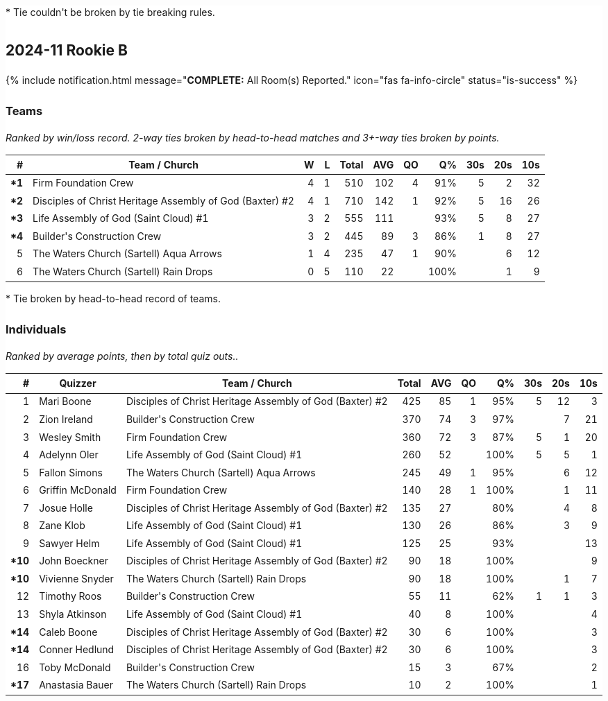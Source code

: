 \* Tie couldn't be broken by tie breaking rules.

## 2024-11 Rookie B

{% include notification.html
   message="<b>COMPLETE:</b> All Room(s) Reported."
   icon="fas fa-info-circle"
   status="is-success" %}


### Teams

*Ranked by win/loss record. 2-way ties broken by head-to-head matches and 3+-way ties broken by points.*

| # | Team / Church | W | L | Total | AVG | QO | Q% | 30s | 20s | 10s |
|--:|---|--:|--:|--:|--:|--:|--:|--:|--:|--:|
| **\*1** | Firm Foundation Crew | 4 | 1 | 510 | 102 | 4 | 91% | 5 | 2 | 32 |
| **\*2** | Disciples of Christ Heritage Assembly of God (Baxter) #2 | 4 | 1 | 710 | 142 | 1 | 92% | 5 | 16 | 26 |
| **\*3** | Life Assembly of God (Saint Cloud) #1 | 3 | 2 | 555 | 111 |  | 93% | 5 | 8 | 27 |
| **\*4** | Builder's Construction Crew | 3 | 2 | 445 | 89 | 3 | 86% | 1 | 8 | 27 |
| 5 | The Waters Church (Sartell) Aqua Arrows | 1 | 4 | 235 | 47 | 1 | 90% |  | 6 | 12 |
| 6 | The Waters Church (Sartell) Rain Drops | 0 | 5 | 110 | 22 |  | 100% |  | 1 | 9 |

\* Tie broken by head-to-head record of teams.

### Individuals

*Ranked by average points, then by total quiz outs..*

| # | Quizzer | Team / Church | Total | AVG | QO | Q% | 30s | 20s | 10s |
|--:|---|---|--:|--:|--:|--:|--:|--:|--:|
| 1 | Mari Boone | Disciples of Christ Heritage Assembly of God (Baxter) #2 | 425 | 85 | 1 | 95% | 5 | 12 | 3 |
| 2 | Zion Ireland | Builder's Construction Crew | 370 | 74 | 3 | 97% |  | 7 | 21 |
| 3 | Wesley Smith | Firm Foundation Crew | 360 | 72 | 3 | 87% | 5 | 1 | 20 |
| 4 | Adelynn Oler | Life Assembly of God (Saint Cloud) #1 | 260 | 52 |  | 100% | 5 | 5 | 1 |
| 5 | Fallon Simons | The Waters Church (Sartell) Aqua Arrows | 245 | 49 | 1 | 95% |  | 6 | 12 |
| 6 | Griffin McDonald | Firm Foundation Crew | 140 | 28 | 1 | 100% |  | 1 | 11 |
| 7 | Josue Holle | Disciples of Christ Heritage Assembly of God (Baxter) #2 | 135 | 27 |  | 80% |  | 4 | 8 |
| 8 | Zane Klob | Life Assembly of God (Saint Cloud) #1 | 130 | 26 |  | 86% |  | 3 | 9 |
| 9 | Sawyer Helm | Life Assembly of God (Saint Cloud) #1 | 125 | 25 |  | 93% |  |  | 13 |
| **\*10** | John Boeckner | Disciples of Christ Heritage Assembly of God (Baxter) #2 | 90 | 18 |  | 100% |  |  | 9 |
| **\*10** | Vivienne Snyder | The Waters Church (Sartell) Rain Drops | 90 | 18 |  | 100% |  | 1 | 7 |
| 12 | Timothy Roos | Builder's Construction Crew | 55 | 11 |  | 62% | 1 | 1 | 3 |
| 13 | Shyla Atkinson | Life Assembly of God (Saint Cloud) #1 | 40 | 8 |  | 100% |  |  | 4 |
| **\*14** | Caleb Boone | Disciples of Christ Heritage Assembly of God (Baxter) #2 | 30 | 6 |  | 100% |  |  | 3 |
| **\*14** | Conner Hedlund | Disciples of Christ Heritage Assembly of God (Baxter) #2 | 30 | 6 |  | 100% |  |  | 3 |
| 16 | Toby McDonald | Builder's Construction Crew | 15 | 3 |  | 67% |  |  | 2 |
| **\*17** | Anastasia Bauer | The Waters Church (Sartell) Rain Drops | 10 | 2 |  | 100% |  |  | 1 |